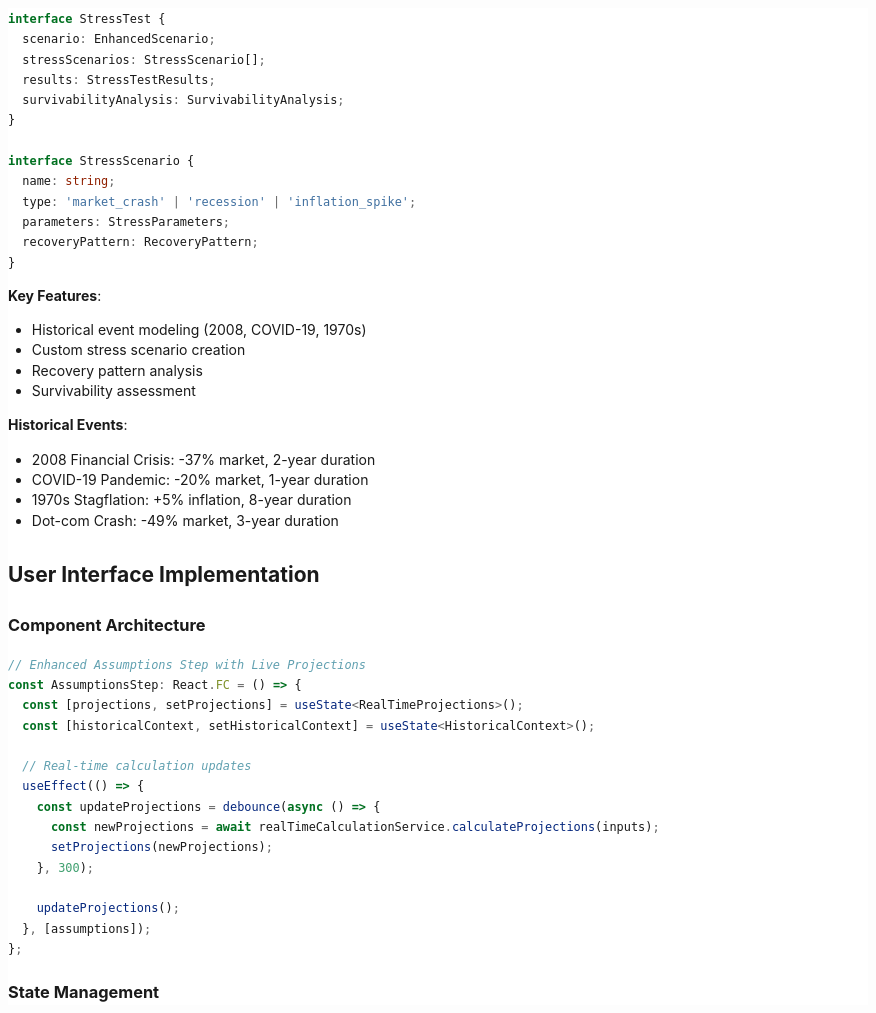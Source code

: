 ```typescript
interface StressTest {
  scenario: EnhancedScenario;
  stressScenarios: StressScenario[];
  results: StressTestResults;
  survivabilityAnalysis: SurvivabilityAnalysis;
}

interface StressScenario {
  name: string;
  type: 'market_crash' | 'recession' | 'inflation_spike';
  parameters: StressParameters;
  recoveryPattern: RecoveryPattern;
}
```

**Key Features**:
- Historical event modeling (2008, COVID-19, 1970s)
- Custom stress scenario creation
- Recovery pattern analysis
- Survivability assessment

**Historical Events**:
- 2008 Financial Crisis: -37% market, 2-year duration
- COVID-19 Pandemic: -20% market, 1-year duration
- 1970s Stagflation: +5% inflation, 8-year duration
- Dot-com Crash: -49% market, 3-year duration

## User Interface Implementation

### Component Architecture

```typescript
// Enhanced Assumptions Step with Live Projections
const AssumptionsStep: React.FC = () => {
  const [projections, setProjections] = useState<RealTimeProjections>();
  const [historicalContext, setHistoricalContext] = useState<HistoricalContext>();
  
  // Real-time calculation updates
  useEffect(() => {
    const updateProjections = debounce(async () => {
      const newProjections = await realTimeCalculationService.calculateProjections(inputs);
      setProjections(newProjections);
    }, 300);
    
    updateProjections();
  }, [assumptions]);
};
```

### State Management
